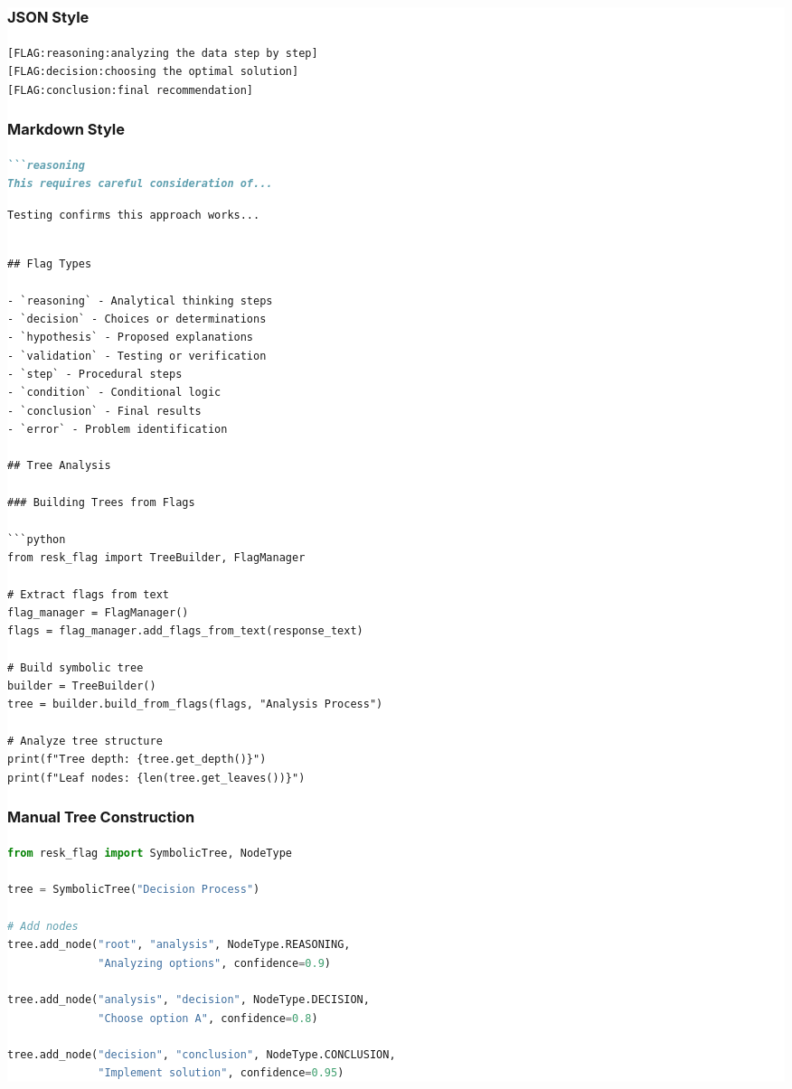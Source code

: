 ### JSON Style
```
[FLAG:reasoning:analyzing the data step by step]
[FLAG:decision:choosing the optimal solution]
[FLAG:conclusion:final recommendation]
```

### Markdown Style
```markdown
```reasoning
This requires careful consideration of...
```

```validation
Testing confirms this approach works...
```
```

## Flag Types

- `reasoning` - Analytical thinking steps
- `decision` - Choices or determinations
- `hypothesis` - Proposed explanations
- `validation` - Testing or verification
- `step` - Procedural steps
- `condition` - Conditional logic
- `conclusion` - Final results
- `error` - Problem identification

## Tree Analysis

### Building Trees from Flags

```python
from resk_flag import TreeBuilder, FlagManager

# Extract flags from text
flag_manager = FlagManager()
flags = flag_manager.add_flags_from_text(response_text)

# Build symbolic tree
builder = TreeBuilder()
tree = builder.build_from_flags(flags, "Analysis Process")

# Analyze tree structure
print(f"Tree depth: {tree.get_depth()}")
print(f"Leaf nodes: {len(tree.get_leaves())}")
```

### Manual Tree Construction

```python
from resk_flag import SymbolicTree, NodeType

tree = SymbolicTree("Decision Process")

# Add nodes
tree.add_node("root", "analysis", NodeType.REASONING, 
              "Analyzing options", confidence=0.9)

tree.add_node("analysis", "decision", NodeType.DECISION,
              "Choose option A", confidence=0.8)

tree.add_node("decision", "conclusion", NodeType.CONCLUSION,
              "Implement solution", confidence=0.95)
```